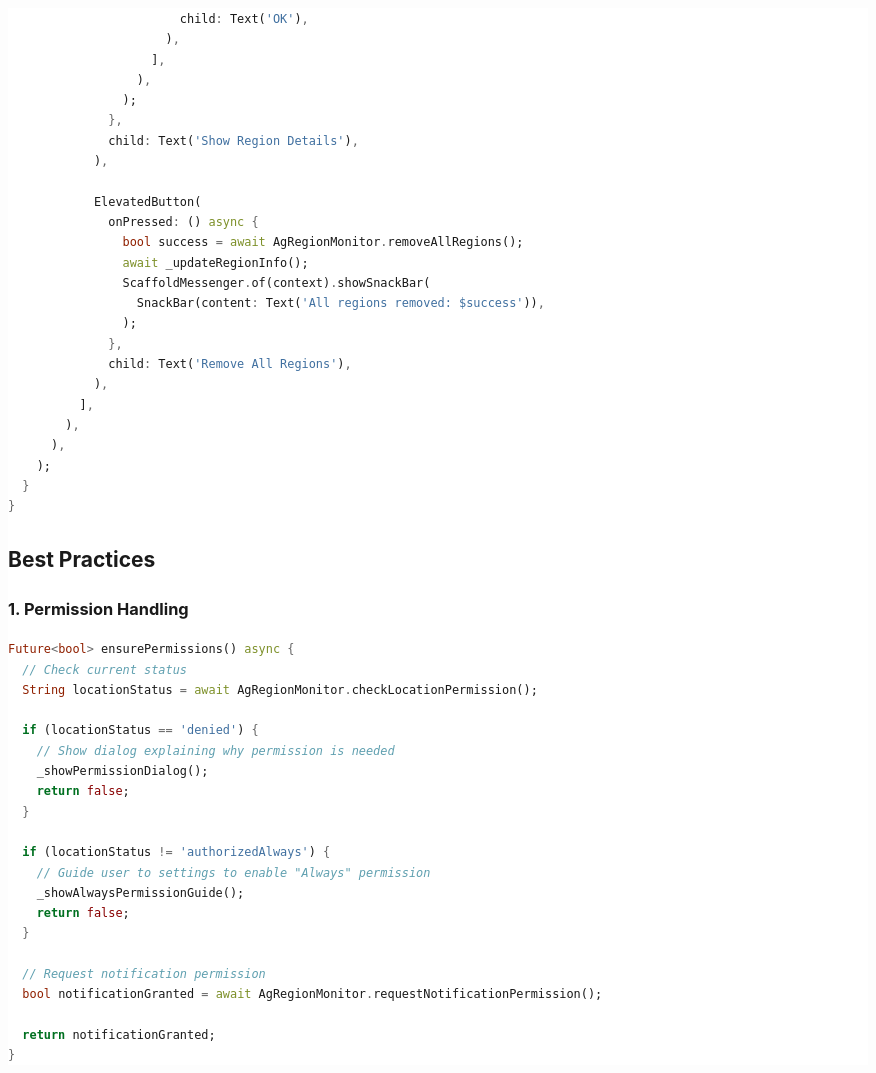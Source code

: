 ```dart
                        child: Text('OK'),
                      ),
                    ],
                  ),
                );
              },
              child: Text('Show Region Details'),
            ),
            
            ElevatedButton(
              onPressed: () async {
                bool success = await AgRegionMonitor.removeAllRegions();
                await _updateRegionInfo();
                ScaffoldMessenger.of(context).showSnackBar(
                  SnackBar(content: Text('All regions removed: $success')),
                );
              },
              child: Text('Remove All Regions'),
            ),
          ],
        ),
      ),
    );
  }
}
```

## Best Practices

### 1. Permission Handling
```dart
Future<bool> ensurePermissions() async {
  // Check current status
  String locationStatus = await AgRegionMonitor.checkLocationPermission();
  
  if (locationStatus == 'denied') {
    // Show dialog explaining why permission is needed
    _showPermissionDialog();
    return false;
  }
  
  if (locationStatus != 'authorizedAlways') {
    // Guide user to settings to enable "Always" permission
    _showAlwaysPermissionGuide();
    return false;
  }
  
  // Request notification permission
  bool notificationGranted = await AgRegionMonitor.requestNotificationPermission();
  
  return notificationGranted;
}
```
